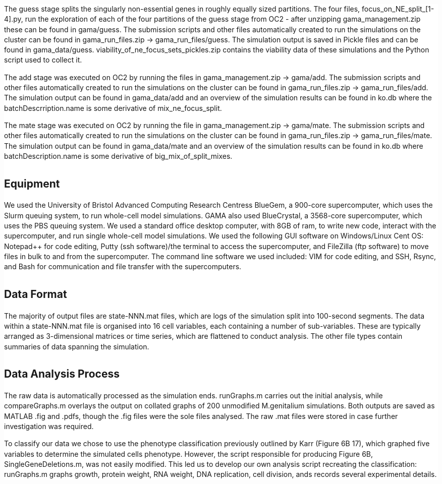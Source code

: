 The guess stage splits the singularly non-essential genes in roughly equally sized partitions. The four files, focus_on_NE_split_[1-4].py, run the exploration of each of the four partitions of the guess stage from OC2 - after unzipping gama_management.zip 
these can be found in gama/guess. The submission scripts and other files automatically created to run the simulations on the cluster can be found in gama_run_files.zip -> gama_run_files/guess. The simulation output is saved in Pickle files and can be found
 in gama_data/guess. viability_of_ne_focus_sets_pickles.zip contains the viability data of these simulations and the Python script used to collect it.

The add stage was executed on OC2 by running the files in gama_management.zip -> gama/add. The submission scripts and other files automatically created to run the simulations on the cluster can be found in gama_run_files.zip -> gama_run_files/add. 
The simulation output can be found in gama_data/add and an overview of the simulation results can be found in ko.db where the batchDescrription.name is some derivative of mix_ne_focus_split.

The mate stage was executed on OC2 by running the file in gama_management.zip -> gama/mate. The submission scripts and other files automatically created to run the simulations on the cluster can be found in gama_run_files.zip -> gama_run_files/mate. 
The simulation output can be found in gama_data/mate and an overview of the simulation results can be found in ko.db where batchDescription.name is some derivative of big_mix_of_split_mixes.
 

Equipment
---------
We used the University of Bristol Advanced Computing Research Centress BlueGem, a 900-core supercomputer, which uses the Slurm queuing system, to run whole-cell model simulations. 
GAMA also used BlueCrystal, a 3568-core supercomputer, which uses the PBS queuing system.
We used a standard office desktop computer, with 8GB of ram, to write new code, interact with the supercomputer, and run single whole-cell model simulations. 
We used the following GUI software on Windows/Linux Cent OS: Notepad++ for code editing, Putty (ssh software)/the terminal to access the supercomputer, and FileZilla (ftp software) to move files in bulk to and from the supercomputer. 
The command line software we used included: VIM for code editing, and SSH, Rsync, and Bash for communication and file transfer with the supercomputers. 


Data Format
-----------
The majority of output files are state-NNN.mat files, which are logs of the simulation split into 100-second segments. The data within a state-NNN.mat file is organised into 16 cell variables, each containing a number of sub-variables. 
These are typically arranged as 3-dimensional matrices or time series, which are flattened to conduct analysis. The other file types contain summaries of data spanning the simulation. 


Data Analysis Process
----------------------
The raw data is automatically processed as the simulation ends. runGraphs.m carries out the initial analysis, while compareGraphs.m overlays the output on collated graphs of 200 unmodified M.genitalium simulations. Both outputs are saved as MATLAB .fig and .pdfs,
though the .fig files were the sole files analysed. The raw .mat files were stored in case further investigation was required.
 
To classify our data we chose to use the phenotype classification previously outlined by Karr (Figure 6B 17), which graphed five variables to determine the simulated cells phenotype. However, the script responsible for producing Figure 6B, 
SingleGeneDeletions.m, was not easily modified. This led us to develop our own analysis script recreating the classification: runGraphs.m graphs growth, protein weight, RNA weight, DNA replication, cell division, ands records several experimental details. 

